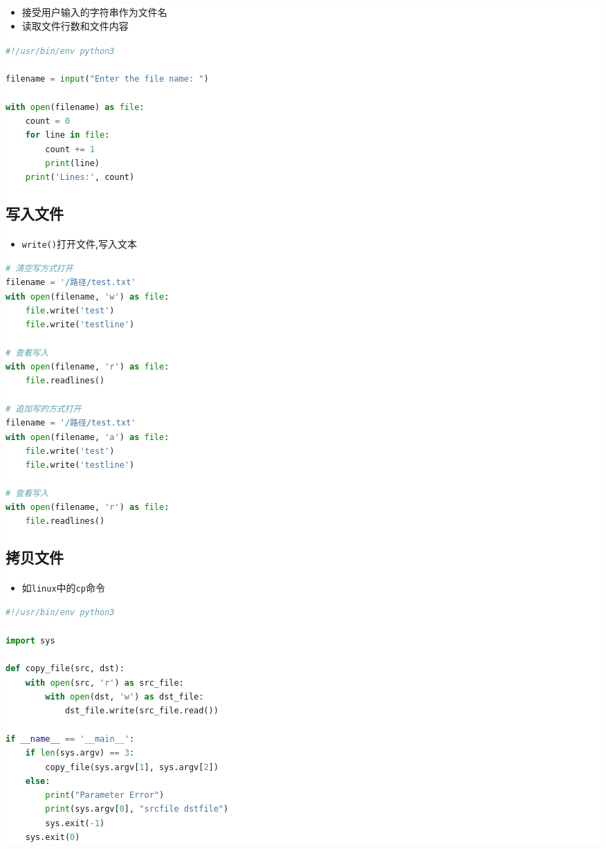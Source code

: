 * 接受用户输入的字符串作为文件名
* 读取文件行数和文件内容

```python
#!/usr/bin/env python3

filename = input("Enter the file name: ")

with open(filename) as file:
    count = 0
    for line in file:
        count += 1
        print(line)
    print('Lines:', count)
```


## 写入文件
* `write()`打开文件,写入文本

```python
# 清空写方式打开
filename = '/路径/test.txt'
with open(filename, 'w') as file:
    file.write('test')
    file.write('testline')

# 查看写入
with open(filename, 'r') as file:
    file.readlines() 

# 追加写的方式打开
filename = '/路径/test.txt'
with open(filename, 'a') as file:
    file.write('test')
    file.write('testline')

# 查看写入
with open(filename, 'r') as file:
    file.readlines() 

```

## 拷贝文件
* 如`linux`中的`cp`命令

```python
#!/usr/bin/env python3

import sys

def copy_file(src, dst):
    with open(src, 'r') as src_file:
        with open(dst, 'w') as dst_file:
            dst_file.write(src_file.read())

if __name__ == '__main__':
    if len(sys.argv) == 3:
        copy_file(sys.argv[1], sys.argv[2])
    else:
        print("Parameter Error")
        print(sys.argv[0], "srcfile dstfile")
        sys.exit(-1)
    sys.exit(0)
```
